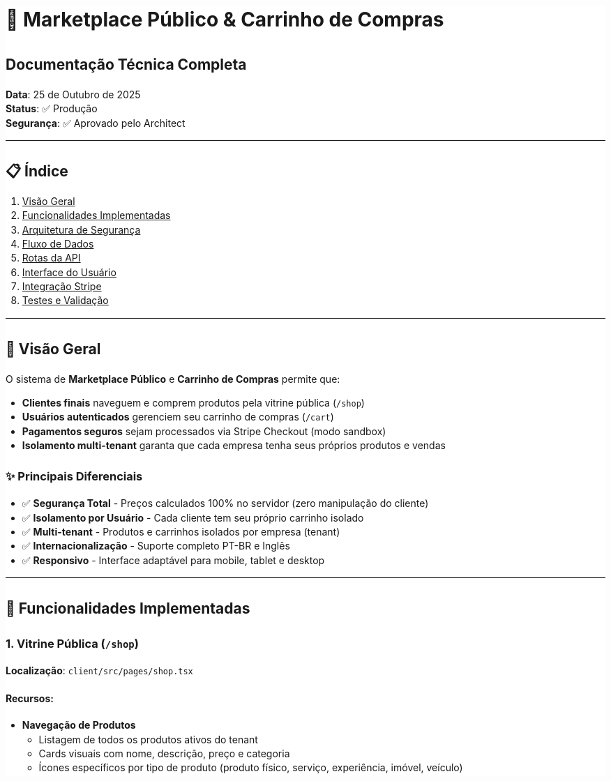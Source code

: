 # 🛒 Marketplace Público & Carrinho de Compras
## Documentação Técnica Completa

**Data**: 25 de Outubro de 2025  
**Status**: ✅ Produção  
**Segurança**: ✅ Aprovado pelo Architect

---

## 📋 Índice

1. [Visão Geral](#visão-geral)
2. [Funcionalidades Implementadas](#funcionalidades-implementadas)
3. [Arquitetura de Segurança](#arquitetura-de-segurança)
4. [Fluxo de Dados](#fluxo-de-dados)
5. [Rotas da API](#rotas-da-api)
6. [Interface do Usuário](#interface-do-usuário)
7. [Integração Stripe](#integração-stripe)
8. [Testes e Validação](#testes-e-validação)

---

## 🎯 Visão Geral

O sistema de **Marketplace Público** e **Carrinho de Compras** permite que:

- **Clientes finais** naveguem e comprem produtos pela vitrine pública (`/shop`)
- **Usuários autenticados** gerenciem seu carrinho de compras (`/cart`)
- **Pagamentos seguros** sejam processados via Stripe Checkout (modo sandbox)
- **Isolamento multi-tenant** garanta que cada empresa tenha seus próprios produtos e vendas

### ✨ Principais Diferenciais

- ✅ **Segurança Total** - Preços calculados 100% no servidor (zero manipulação do cliente)
- ✅ **Isolamento por Usuário** - Cada cliente tem seu próprio carrinho isolado
- ✅ **Multi-tenant** - Produtos e carrinhos isolados por empresa (tenant)
- ✅ **Internacionalização** - Suporte completo PT-BR e Inglês
- ✅ **Responsivo** - Interface adaptável para mobile, tablet e desktop

---

## 🚀 Funcionalidades Implementadas

### 1. **Vitrine Pública (`/shop`)**

**Localização**: `client/src/pages/shop.tsx`

#### Recursos:
- **Navegação de Produtos**
  - Listagem de todos os produtos ativos do tenant
  - Cards visuais com nome, descrição, preço e categoria
  - Ícones específicos por tipo de produto (produto físico, serviço, experiência, imóvel, veículo)
